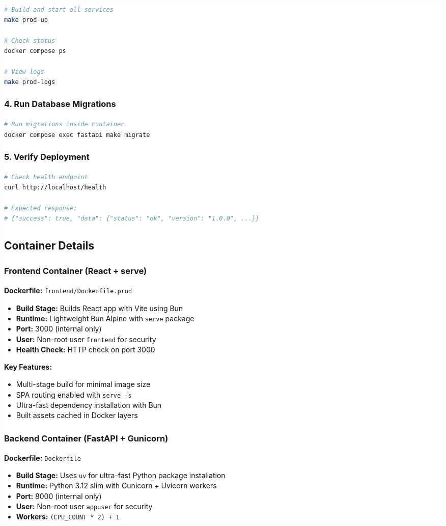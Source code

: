 ```bash
# Build and start all services
make prod-up

# Check status
docker compose ps

# View logs
make prod-logs
```

### 4. Run Database Migrations

```bash
# Run migrations inside container
docker compose exec fastapi make migrate
```

### 5. Verify Deployment

```bash
# Check health endpoint
curl http://localhost/health

# Expected response:
# {"success": true, "data": {"status": "ok", "version": "1.0.0", ...}}
```

## Container Details

### Frontend Container (React + serve)

**Dockerfile:** `frontend/Dockerfile.prod`

- **Build Stage:** Builds React app with Vite using Bun
- **Runtime:** Lightweight Bun Alpine with `serve` package
- **Port:** 3000 (internal only)
- **User:** Non-root user `frontend` for security
- **Health Check:** HTTP check on port 3000

**Key Features:**
- Multi-stage build for minimal image size
- SPA routing enabled with `serve -s`
- Ultra-fast dependency installation with Bun
- Built assets cached in Docker layers

### Backend Container (FastAPI + Gunicorn)

**Dockerfile:** `Dockerfile`

- **Build Stage:** Uses `uv` for ultra-fast Python package installation
- **Runtime:** Python 3.12 slim with Gunicorn + Uvicorn workers
- **Port:** 8000 (internal only)
- **User:** Non-root user `appuser` for security
- **Workers:** `(CPU_COUNT * 2) + 1`
